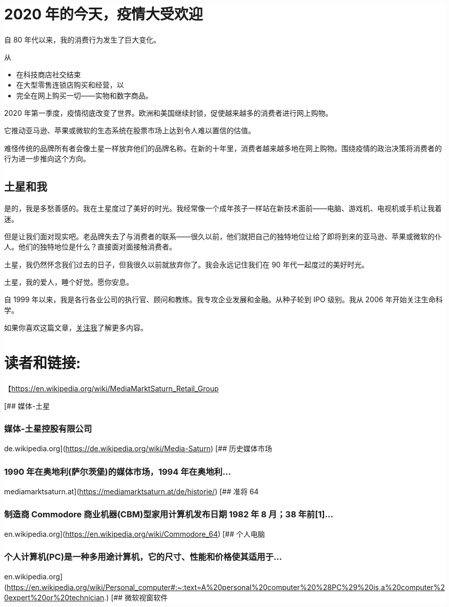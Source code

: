 # 2020 年的今天，疫情大受欢迎

自 80 年代以来，我的消费行为发生了巨大变化。

从

*   在科技商店社交结束
*   在大型零售连锁店购买和经营，以
*   完全在网上购买一切——实物和数字商品。

2020 年第一季度，疫情彻底改变了世界。欧洲和美国继续封锁，促使越来越多的消费者进行网上购物。

它推动亚马逊、苹果或微软的生态系统在股票市场上达到令人难以置信的估值。

难怪传统的品牌所有者会像土星一样放弃他们的品牌名称。在新的十年里，消费者越来越多地在网上购物。围绕疫情的政治决策将消费者的行为进一步推向这个方向。

## 土星和我

是的，我是多愁善感的。我在土星度过了美好的时光。我经常像一个成年孩子一样站在新技术面前——电脑、游戏机、电视机或手机让我着迷。

但是让我们面对现实吧。老品牌失去了与消费者的联系——很久以前，他们就把自己的独特地位让给了即将到来的亚马逊、苹果或微软的仆人。他们的独特地位是什么？直接面对面接触消费者。

土星，我仍然怀念我们过去的日子，但我很久以前就放弃你了。我会永远记住我们在 90 年代一起度过的美好时光。

土星，我的爱人，睡个好觉。愿你安息。

自 1999 年以来，我是各行各业公司的执行官、顾问和教练。我专攻企业发展和金融。从种子轮到 IPO 级别。我从 2006 年开始关注生命科学。

如果你喜欢这篇文章，[关注我](http://linktr.ee/soschner)了解更多内容。

# **读者和链接:**

【https://en.wikipedia.org/wiki/MediaMarktSaturn_Retail_Group 

[](https://de.wikipedia.org/wiki/Media-Saturn) [## 媒体-土星

### 媒体-土星控股有限公司

de.wikipedia.org](https://de.wikipedia.org/wiki/Media-Saturn) [](https://mediamarktsaturn.at/de/historie/) [## 历史媒体市场

### 1990 年在奥地利(萨尔茨堡)的媒体市场，1994 年在奥地利…

mediamarktsaturn.at](https://mediamarktsaturn.at/de/historie/) [](https://en.wikipedia.org/wiki/Commodore_64) [## 准将 64

### 制造商 Commodore 商业机器(CBM)型家用计算机发布日期 1982 年 8 月；38 年前[1]…

en.wikipedia.org](https://en.wikipedia.org/wiki/Commodore_64) [](https://en.wikipedia.org/wiki/Personal_computer#:~:text=A%20personal%20computer%20%28PC%29%20is,a%20computer%20expert%20or%20technician.) [## 个人电脑

### 个人计算机(PC)是一种多用途计算机，它的尺寸、性能和价格使其适用于…

en.wikipedia.org](https://en.wikipedia.org/wiki/Personal_computer#:~:text=A%20personal%20computer%20%28PC%29%20is,a%20computer%20expert%20or%20technician.) [](https://en.wikipedia.org/wiki/Microsoft_Windows) [## 微软视窗软件
